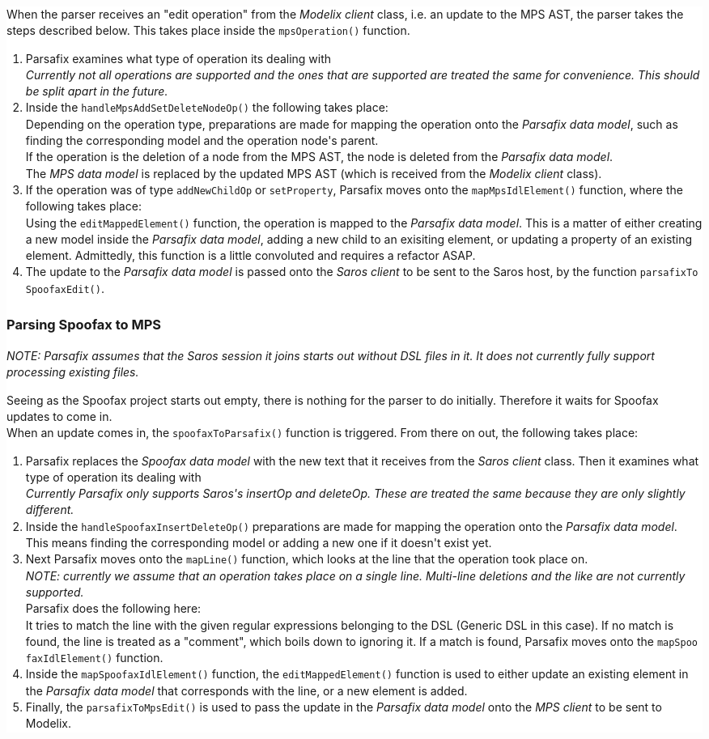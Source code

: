 When the parser receives an "edit operation" from the _Modelix client_ class, i.e. an update to the MPS AST, the parser takes the steps described below. This takes place inside the `mpsOperation()` function.

1. Parsafix examines what type of operation its dealing with\
   _Currently not all operations are supported and the ones that are supported are treated the same for convenience. This should be split apart in the future._
2. Inside the `handleMpsAddSetDeleteNodeOp()` the following takes place:\
      Depending on the operation type, preparations are made for mapping the operation onto the _Parsafix data model_, such as finding the corresponding model and the operation node's parent.\
      If the operation is the deletion of a node from the MPS AST, the node is deleted from the _Parsafix data model_.\
      The _MPS data model_ is replaced by the updated MPS AST (which is received from the _Modelix client_ class).
3. If the operation was of type `addNewChildOp` or `setProperty`, Parsafix moves onto the `mapMpsIdlElement()` function, where the following takes place:\
      Using the `editMappedElement()` function, the operation is mapped to the _Parsafix data model_. This is a matter of either creating a new model inside the _Parsafix data model_, adding a new child to an exisiting element, or updating a property of an existing element. Admittedly, this function is a little convoluted and requires a refactor ASAP.
4. The update to the _Parsafix data model_ is passed onto the _Saros client_ to be sent to the Saros host, by the function `parsafixToSpoofaxEdit()`.

### Parsing Spoofax to MPS

_NOTE: Parsafix assumes that the Saros session it joins starts out without DSL files in it. It does not currently fully support processing existing files._

Seeing as the Spoofax project starts out empty, there is nothing for the parser to do initially. Therefore it waits for Spoofax updates to come in.\
When an update comes in, the `spoofaxToParsafix()` function is triggered. From there on out, the following takes place:

1. Parsafix replaces the _Spoofax data model_ with the new text that it receives from the _Saros client_ class. Then it examines what type of operation its dealing with\
   _Currently Parsafix only supports Saros's insertOp and deleteOp. These are treated the same because they are only slightly different._
2. Inside the `handleSpoofaxInsertDeleteOp()` preparations are made for mapping the operation onto the _Parsafix data model_. This means finding the corresponding model or adding a new one if it doesn't exist yet.
3. Next Parsafix moves onto the `mapLine()` function, which looks at the line that the operation took place on.\
   _NOTE: currently we assume that an operation takes place on a single line. Multi-line deletions and the like are not currently supported._\
   Parsafix does the following here:\
      It tries to match the line with the given regular expressions belonging to the DSL (Generic DSL in this case).
      If no match is found, the line is treated as a "comment", which boils down to ignoring it.
      If a match is found, Parsafix moves onto the `mapSpoofaxIdlElement()` function.
4. Inside the `mapSpoofaxIdlElement()` function, the `editMappedElement()` function is used to either update an existing element in the _Parsafix data model_ that corresponds with the line, or a new element is added.
5. Finally, the `parsafixToMpsEdit()` is used to pass the update in the _Parsafix data model_ onto the _MPS client_ to be sent to Modelix.
